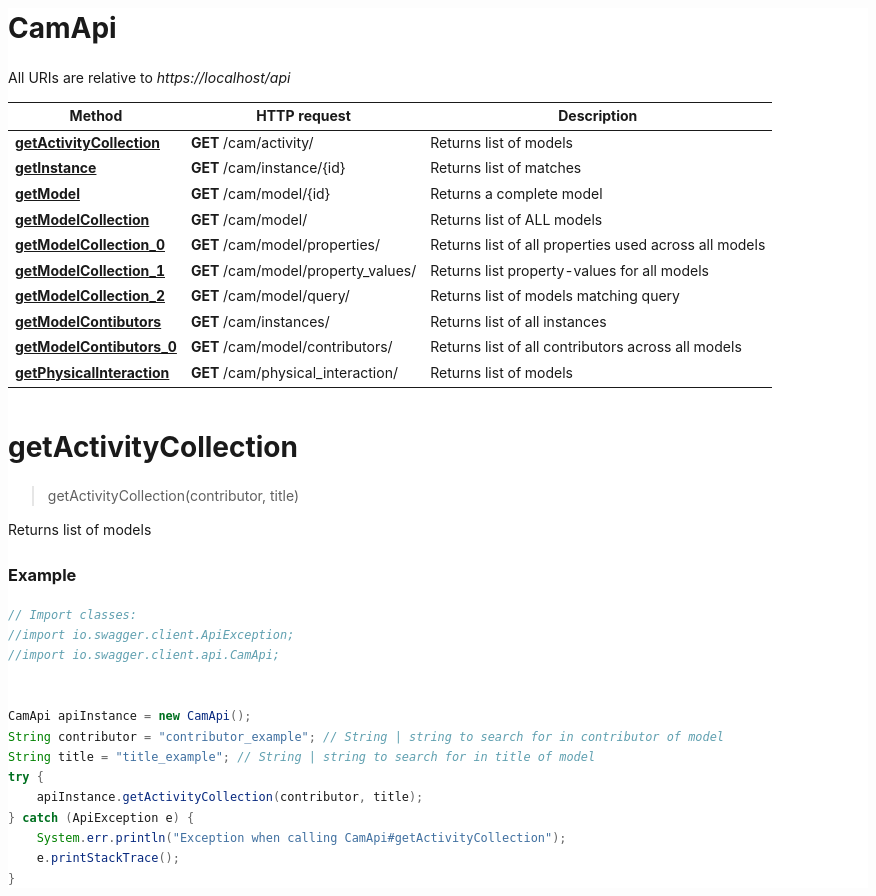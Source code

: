 # CamApi

All URIs are relative to *https://localhost/api*

Method | HTTP request | Description
------------- | ------------- | -------------
[**getActivityCollection**](CamApi.md#getActivityCollection) | **GET** /cam/activity/ | Returns list of models
[**getInstance**](CamApi.md#getInstance) | **GET** /cam/instance/{id} | Returns list of matches
[**getModel**](CamApi.md#getModel) | **GET** /cam/model/{id} | Returns a complete model
[**getModelCollection**](CamApi.md#getModelCollection) | **GET** /cam/model/ | Returns list of ALL models
[**getModelCollection_0**](CamApi.md#getModelCollection_0) | **GET** /cam/model/properties/ | Returns list of all properties used across all models
[**getModelCollection_1**](CamApi.md#getModelCollection_1) | **GET** /cam/model/property_values/ | Returns list property-values for all models
[**getModelCollection_2**](CamApi.md#getModelCollection_2) | **GET** /cam/model/query/ | Returns list of models matching query
[**getModelContibutors**](CamApi.md#getModelContibutors) | **GET** /cam/instances/ | Returns list of all instances
[**getModelContibutors_0**](CamApi.md#getModelContibutors_0) | **GET** /cam/model/contributors/ | Returns list of all contributors across all models
[**getPhysicalInteraction**](CamApi.md#getPhysicalInteraction) | **GET** /cam/physical_interaction/ | Returns list of models


<a name="getActivityCollection"></a>
# **getActivityCollection**
> getActivityCollection(contributor, title)

Returns list of models

### Example
```java
// Import classes:
//import io.swagger.client.ApiException;
//import io.swagger.client.api.CamApi;


CamApi apiInstance = new CamApi();
String contributor = "contributor_example"; // String | string to search for in contributor of model
String title = "title_example"; // String | string to search for in title of model
try {
    apiInstance.getActivityCollection(contributor, title);
} catch (ApiException e) {
    System.err.println("Exception when calling CamApi#getActivityCollection");
    e.printStackTrace();
}
```
